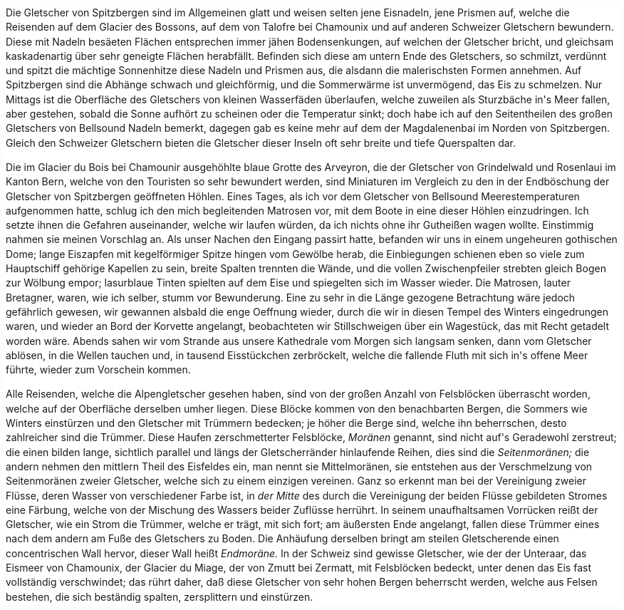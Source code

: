 
Die Gletscher von Spitzbergen sind im Allgemeinen glatt und weisen selten jene
Eisnadeln, jene Prismen auf, welche die Reisenden auf dem Glacier des Bossons,
auf dem von Talofre bei Chamounix und auf anderen Schweizer Gletschern
bewundern. Diese mit Nadeln besäeten Flächen entsprechen immer jähen
Bodensenkungen, auf welchen der Gletscher bricht, und gleichsam kaskadenartig
über sehr geneigte Flächen herabfällt. Befinden sich diese am untern Ende des
Gletschers, so schmilzt, verdünnt und spitzt die mächtige Sonnenhitze diese
Nadeln und Prismen aus, die alsdann die malerischsten Formen annehmen. Auf
Spitzbergen sind die Abhänge schwach und gleichförmig, und die Sommerwärme ist
unvermögend, das Eis zu schmelzen. Nur Mittags ist die Oberfläche des Gletschers
von kleinen Wasserfäden überlaufen, welche zuweilen als Sturzbäche in's Meer
fallen, aber gestehen, sobald die Sonne aufhört zu scheinen oder die Temperatur
sinkt; doch habe ich auf den Seitentheilen des großen Gletschers von Bellsound
Nadeln bemerkt, dagegen gab es keine mehr auf dem der Magdalenenbai im Norden
von Spitzbergen. Gleich den Schweizer Gletschern bieten die Gletscher dieser
Inseln oft sehr breite und tiefe Querspalten dar.

Die im Glacier du Bois bei Chamounir ausgehöhlte blaue Grotte des Arveyron, die
der Gletscher von Grindelwald und Rosenlaui im Kanton Bern, welche von den
Touristen so sehr bewundert werden, sind Miniaturen im Vergleich zu den in der
Endböschung der Gletscher von Spitzbergen geöffneten Höhlen. Eines Tages, als
ich vor dem Gletscher von Bellsound Meerestemperaturen aufgenommen hatte, schlug
ich den mich begleitenden Matrosen vor, mit dem Boote in eine dieser Höhlen
einzudringen. Ich setzte ihnen die Gefahren auseinander, welche wir laufen
würden, da ich nichts ohne ihr Gutheißen wagen wollte. Einstimmig nahmen sie
meinen Vorschlag an. Als unser Nachen den Eingang passirt hatte, befanden wir
uns in einem ungeheuren gothischen Dome; lange Eiszapfen mit kegelförmiger
Spitze hingen vom Gewölbe herab, die Einbiegungen schienen eben so viele zum
Hauptschiff gehörige Kapellen zu sein, breite Spalten trennten die Wände, und
die vollen Zwischenpfeiler strebten gleich Bogen zur Wölbung empor; lasurblaue
Tinten spielten auf dem Eise und spiegelten sich im Wasser wieder. Die Matrosen,
lauter Bretagner, waren, wie ich selber, stumm vor Bewunderung. Eine zu sehr in
die Länge gezogene Betrachtung wäre jedoch gefährlich gewesen, wir gewannen
alsbald die enge Oeffnung wieder, durch die wir in diesen Tempel des Winters
eingedrungen waren, und wieder an Bord der Korvette angelangt, beobachteten wir
Stillschweigen über ein Wagestück, das mit Recht getadelt worden wäre. Abends
sahen wir vom Strande aus unsere Kathedrale vom Morgen sich langsam senken, dann
vom Gletscher ablösen, in die Wellen tauchen und, in tausend Eisstückchen
zerbröckelt, welche die fallende Fluth mit sich in's offene Meer führte, wieder
zum Vorschein kommen.

Alle Reisenden, welche die Alpengletscher gesehen haben, sind von der großen
Anzahl von Felsblöcken überrascht worden, welche auf der Oberfläche derselben
umher liegen. Diese Blöcke kommen von den benachbarten Bergen, die Sommers wie
Winters einstürzen und den Gletscher mit Trümmern bedecken; je höher die Berge
sind, welche ihn beherrschen, desto zahlreicher sind die Trümmer. Diese Haufen
zerschmetterter Felsblöcke, *Moränen* genannt, sind nicht auf's Geradewohl
zerstreut; die einen bilden lange, sichtlich parallel und längs der
Gletscherränder hinlaufende Reihen, dies sind die *Seitenmoränen;* die andern
nehmen den mittlern Theil des Eisfeldes ein, man nennt sie Mittelmoränen, sie
entstehen aus der Verschmelzung von Seitenmoränen zweier Gletscher, welche sich
zu einem einzigen vereinen. Ganz so erkennt man bei der Vereinigung zweier
Flüsse, deren Wasser von verschiedener Farbe ist, in *der Mitte* des durch die
Vereinigung der beiden Flüsse gebildeten Stromes eine Färbung, welche von der
Mischung des Wassers beider Zuflüsse herrührt. In seinem unaufhaltsamen
Vorrücken reißt der Gletscher, wie ein Strom die Trümmer, welche er trägt, mit
sich fort; am äußersten Ende angelangt, fallen diese Trümmer eines nach dem
andern am Fuße des Gletschers zu Boden. Die Anhäufung derselben bringt am
steilen Gletscherende einen concentrischen Wall hervor, dieser Wall heißt
*Endmoräne.* In der Schweiz sind gewisse Gletscher, wie der der Unteraar, das
Eismeer von Chamounix, der Glacier du Miage, der von Zmutt bei Zermatt, mit
Felsblöcken bedeckt, unter denen das Eis fast vollständig verschwindet; das
rührt daher, daß diese Gletscher von sehr hohen Bergen beherrscht werden, welche
aus Felsen bestehen, die sich beständig spalten, zersplittern und einstürzen.